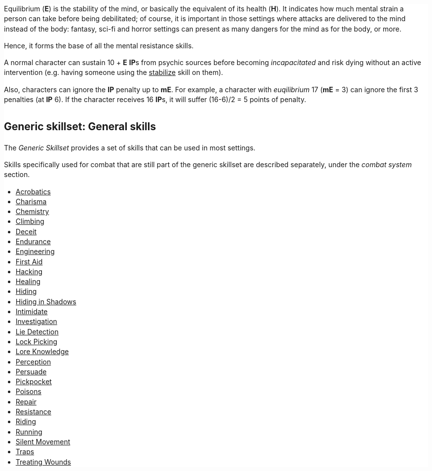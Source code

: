 Equilibrium (**E**) is the stability of the mind, 
or basically the equivalent of its health (**H**). It indicates 
how much mental strain a person can take before being debilitated; 
of course, it is important in those settings where attacks are delivered 
to the mind instead of the body: fantasy, sci-fi and horror settings 
can present as many dangers for the mind as for the body, or more.

Hence, it forms the base of all the mental resistance skills.

A normal character can sustain 10 + **E** **IP**s from psychic sources before 
becoming *incapacitated* and risk dying without an active intervention (e.g.
having someone using the [stabilize](#stabilize) skill on them).

Also, characters can ignore the **IP** penalty up to **mE**. For example,
a character with *euqilibrium* 17 (**mE** = 3) can ignore the first 3 penalties
(at **IP** 6). If the character receives 16 **IP**s, it will suffer 
(16-6)/2 = 5 points of penalty.

## Generic skillset: General skills
The *Generic Skillset* provides a set of skills that can be used in most settings.

Skills specifically used for combat that are still part of the generic
skillset are described separately, under the *combat system* section.


- [Acrobatics](#acrobatics)
- [Charisma](#charisma)
- [Chemistry](#chemistry)
- [Climbing](#climbing)
- [Deceit](#deceit)
- [Endurance](#endurance)
- [Engineering](#engineering)
- [First Aid](#first-aid)
- [Hacking](#hacking)
- [Healing](#healing)
- [Hiding](#hiding)
- [Hiding in Shadows](#hiding-in-shadows)
- [Intimidate](#intimidate)
- [Investigation](#investigation)
- [Lie Detection](#lie-detection)
- [Lock Picking](#lock-picking)
- [Lore Knowledge](#lore-knowledge)
- [Perception](#perception)
- [Persuade](#persuade)
- [Pickpocket](#pickpocket)
- [Poisons](#poisons)
- [Repair](#repair)
- [Resistance](#resistance)
- [Riding](#riding)
- [Running](#running)
- [Silent Movement](#silent-movement)
- [Traps](#traps)
- [Treating Wounds](#treating-wounds)
